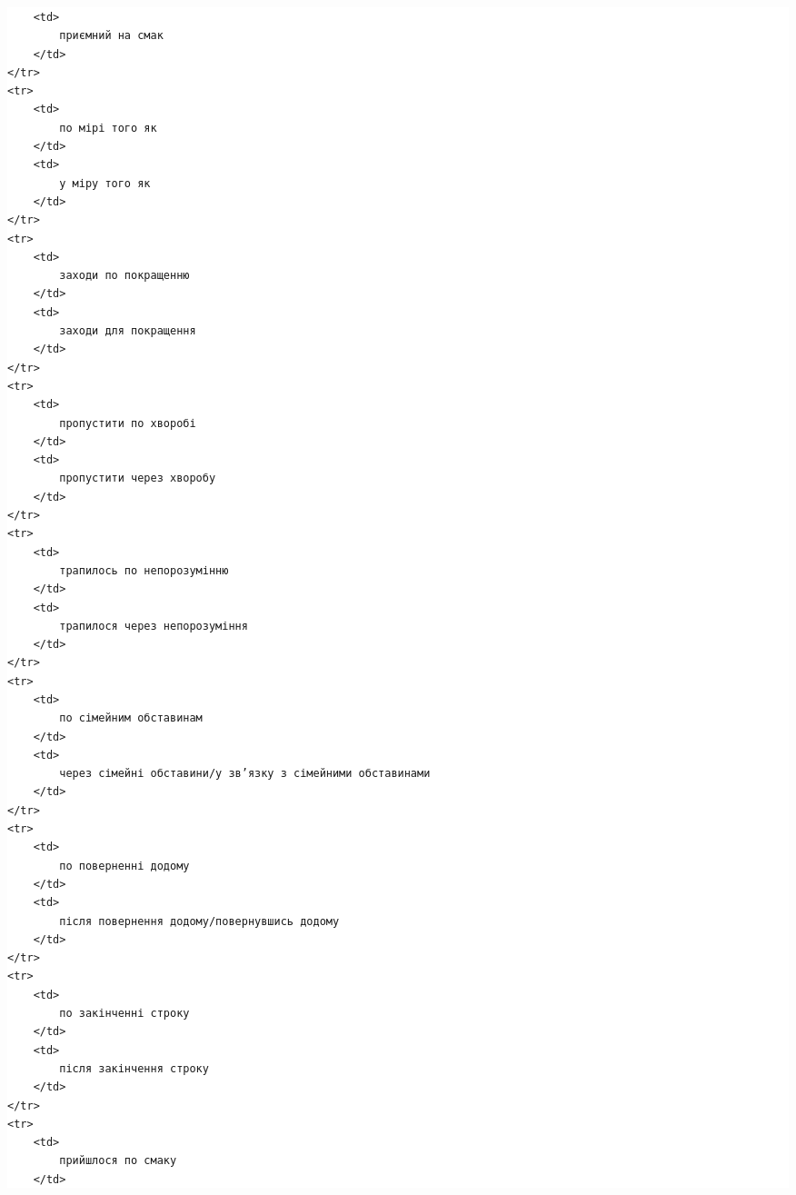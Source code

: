 		<td>
			приємний на смак
		</td>	
	</tr>
	<tr>
		<td>
			по мірі того як
		</td>
		<td>
			у міру того як
		</td>	
	</tr>
	<tr>
		<td>
			заходи по покращенню
		</td>
		<td>
			заходи для покращення
		</td>	
	</tr>
	<tr>
		<td>
			пропустити по хворобі
		</td>
		<td>
			пропустити через хворобу
		</td>	
	</tr>
	<tr>
		<td>
			трапилось по непорозумінню
		</td>
		<td>
			трапилося через непорозуміння
		</td>	
	</tr>
	<tr>
		<td>
			по сімейним обставинам
		</td>
		<td>
			через сімейні обставини/у зв’язку з сімейними обставинами
		</td>	
	</tr>
	<tr>
		<td>
			по поверненні додому
		</td>
		<td>
			після повернення додому/повернувшись додому
		</td>	
	</tr>
	<tr>
		<td>
			по закінченні строку
		</td>
		<td>
			після закінчення строку
		</td>	
	</tr>
	<tr>
		<td>
			прийшлося по смаку
		</td>
